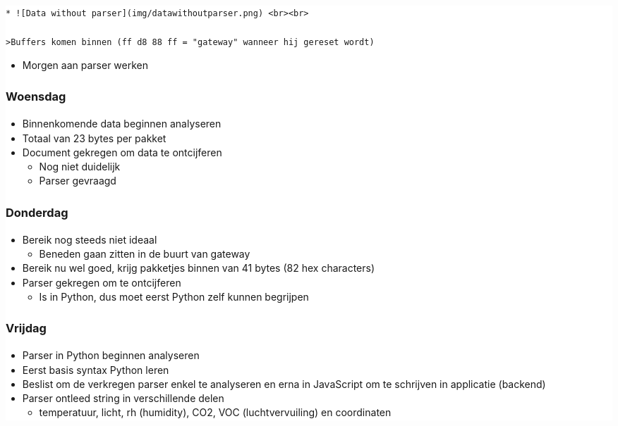     * ![Data without parser](img/datawithoutparser.png) <br><br>

    >Buffers komen binnen (ff d8 88 ff = "gateway" wanneer hij gereset wordt)

  * Morgen aan parser werken

### Woensdag

  * Binnenkomende data beginnen analyseren
  * Totaal van 23 bytes per pakket
  * Document gekregen om data te ontcijferen
    * Nog niet duidelijk
    * Parser gevraagd

### Donderdag

  * Bereik nog steeds niet ideaal
    * Beneden gaan zitten in de buurt van gateway
  * Bereik nu wel goed, krijg pakketjes binnen van 41 bytes (82 hex characters)
  * Parser gekregen om te ontcijferen
    * Is in Python, dus moet eerst Python zelf kunnen begrijpen

### Vrijdag

  * Parser in Python beginnen analyseren
  * Eerst basis syntax Python leren
  * Beslist om de verkregen parser enkel te analyseren en erna in JavaScript om te schrijven in applicatie (backend)
  * Parser ontleed string in verschillende delen
    * temperatuur, licht, rh (humidity), CO2, VOC (luchtvervuiling) en coordinaten
